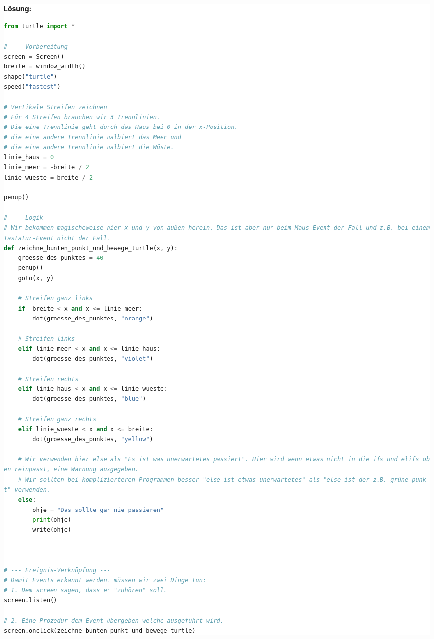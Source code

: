 
**Lösung:**
```python
from turtle import *

# --- Vorbereitung ---
screen = Screen()
breite = window_width()
shape("turtle")
speed("fastest")

# Vertikale Streifen zeichnen
# Für 4 Streifen brauchen wir 3 Trennlinien.
# Die eine Trennlinie geht durch das Haus bei 0 in der x-Position.
# die eine andere Trennlinie halbiert das Meer und
# die eine andere Trennlinie halbiert die Wüste.
linie_haus = 0
linie_meer = -breite / 2
linie_wueste = breite / 2
    
penup()

# --- Logik ---
# Wir bekommen magischeweise hier x und y von außen herein. Das ist aber nur beim Maus-Event der Fall und z.B. bei einem Tastatur-Event nicht der Fall.
def zeichne_bunten_punkt_und_bewege_turtle(x, y):
    groesse_des_punktes = 40
    penup() 
    goto(x, y)
    
    # Streifen ganz links
    if -breite < x and x <= linie_meer:
        dot(groesse_des_punktes, "orange")
        
    # Streifen links
    elif linie_meer < x and x <= linie_haus:
        dot(groesse_des_punktes, "violet")
        
    # Streifen rechts
    elif linie_haus < x and x <= linie_wueste:
        dot(groesse_des_punktes, "blue")
        
    # Streifen ganz rechts
    elif linie_wueste < x and x <= breite:
        dot(groesse_des_punktes, "yellow")

    # Wir verwenden hier else als "Es ist was unerwartetes passiert". Hier wird wenn etwas nicht in die ifs und elifs oben reinpasst, eine Warnung ausgegeben.
    # Wir sollten bei komplizierteren Programmen besser "else ist etwas unerwartetes" als "else ist der z.B. grüne punkt" verwenden.
    else:
        ohje = "Das sollte gar nie passieren"
        print(ohje)
        write(ohje)



# --- Ereignis-Verknüpfung ---
# Damit Events erkannt werden, müssen wir zwei Dinge tun:
# 1. Dem screen sagen, dass er "zuhören" soll.
screen.listen()

# 2. Eine Prozedur dem Event übergeben welche ausgeführt wird.
screen.onclick(zeichne_bunten_punkt_und_bewege_turtle)
```